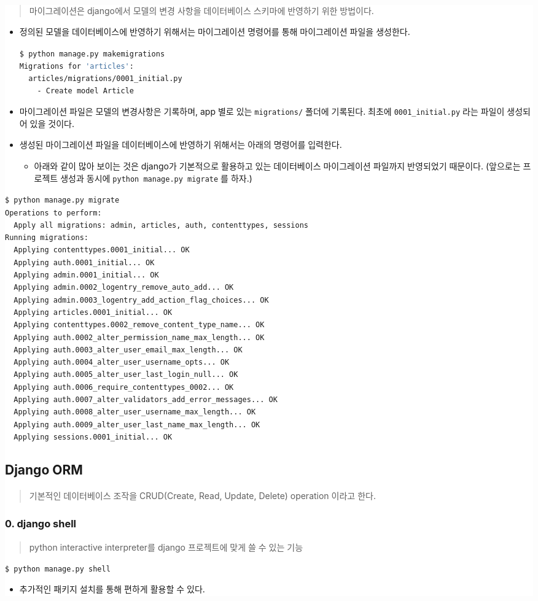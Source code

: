 >  마이그레이션은 django에서 모델의 변경 사항을 데이터베이스 스키마에 반영하기 위한 방법이다.

- 정의된 모델을 데이터베이스에 반영하기 위해서는 마이그레이션 명령어를 통해 마이그레이션 파일을 생성한다.

  ```bash
  $ python manage.py makemigrations
  Migrations for 'articles':
    articles/migrations/0001_initial.py
      - Create model Article
  ```

- 마이그레이션 파일은 모델의 변경사항은 기록하며, app 별로 있는 `migrations/` 폴더에 기록된다. 최초에 `0001_initial.py` 라는 파일이 생성되어 있을 것이다.

- 생성된 마이그레이션 파일을 데이터베이스에 반영하기 위해서는 아래의 명령어를 입력한다.

  - 아래와 같이 많아 보이는 것은 django가 기본적으로 활용하고 있는 데이터베이스 마이그레이션 파일까지 반영되었기 때문이다. (앞으로는 프로젝트 생성과 동시에 `python manage.py migrate` 를 하자.)

```bash
$ python manage.py migrate
Operations to perform:
  Apply all migrations: admin, articles, auth, contenttypes, sessions
Running migrations:
  Applying contenttypes.0001_initial... OK
  Applying auth.0001_initial... OK
  Applying admin.0001_initial... OK
  Applying admin.0002_logentry_remove_auto_add... OK
  Applying admin.0003_logentry_add_action_flag_choices... OK
  Applying articles.0001_initial... OK
  Applying contenttypes.0002_remove_content_type_name... OK
  Applying auth.0002_alter_permission_name_max_length... OK
  Applying auth.0003_alter_user_email_max_length... OK
  Applying auth.0004_alter_user_username_opts... OK
  Applying auth.0005_alter_user_last_login_null... OK
  Applying auth.0006_require_contenttypes_0002... OK
  Applying auth.0007_alter_validators_add_error_messages... OK
  Applying auth.0008_alter_user_username_max_length... OK
  Applying auth.0009_alter_user_last_name_max_length... OK
  Applying sessions.0001_initial... OK
```



## Django ORM

> 기본적인 데이터베이스 조작을 CRUD(Create, Read, Update, Delete) operation 이라고 한다.

### 0. django shell

>  python interactive interpreter를 django 프로젝트에 맞게 쓸 수 있는 기능

```bash
$ python manage.py shell
```

* 추가적인 패키지 설치를 통해 편하게 활용할 수 있다.
